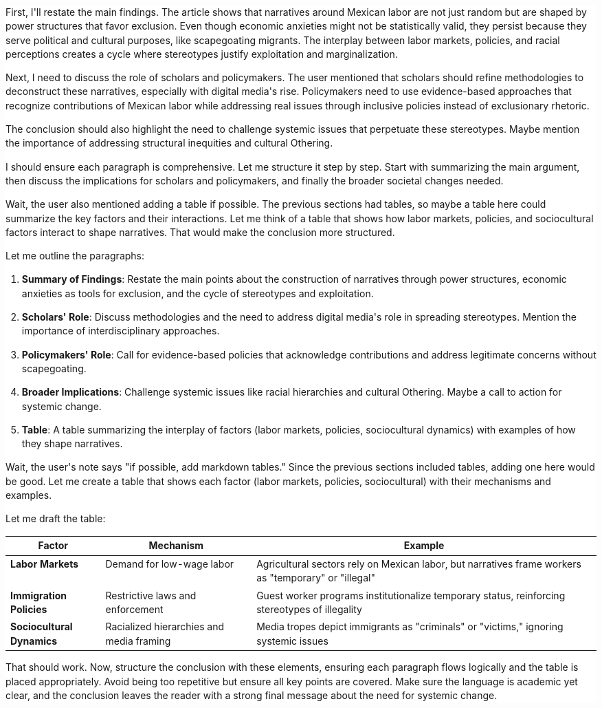 First, I'll restate the main findings. The article shows that narratives around Mexican labor are not just random but are shaped by power structures that favor exclusion. Even though economic anxieties might not be statistically valid, they persist because they serve political and cultural purposes, like scapegoating migrants. The interplay between labor markets, policies, and racial perceptions creates a cycle where stereotypes justify exploitation and marginalization.

Next, I need to discuss the role of scholars and policymakers. The user mentioned that scholars should refine methodologies to deconstruct these narratives, especially with digital media's rise. Policymakers need to use evidence-based approaches that recognize contributions of Mexican labor while addressing real issues through inclusive policies instead of exclusionary rhetoric.

The conclusion should also highlight the need to challenge systemic issues that perpetuate these stereotypes. Maybe mention the importance of addressing structural inequities and cultural Othering.

I should ensure each paragraph is comprehensive. Let me structure it step by step. Start with summarizing the main argument, then discuss the implications for scholars and policymakers, and finally the broader societal changes needed.

Wait, the user also mentioned adding a table if possible. The previous sections had tables, so maybe a table here could summarize the key factors and their interactions. Let me think of a table that shows how labor markets, policies, and sociocultural factors interact to shape narratives. That would make the conclusion more structured.

Let me outline the paragraphs:

1. **Summary of Findings**: Restate the main points about the construction of narratives through power structures, economic anxieties as tools for exclusion, and the cycle of stereotypes and exploitation.

2. **Scholars' Role**: Discuss methodologies and the need to address digital media's role in spreading stereotypes. Mention the importance of interdisciplinary approaches.

3. **Policymakers' Role**: Call for evidence-based policies that acknowledge contributions and address legitimate concerns without scapegoating.

4. **Broader Implications**: Challenge systemic issues like racial hierarchies and cultural Othering. Maybe a call to action for systemic change.

5. **Table**: A table summarizing the interplay of factors (labor markets, policies, sociocultural dynamics) with examples of how they shape narratives.

Wait, the user's note says "if possible, add markdown tables." Since the previous sections included tables, adding one here would be good. Let me create a table that shows each factor (labor markets, policies, sociocultural) with their mechanisms and examples.

Let me draft the table:

| Factor                | Mechanism                                  | Example                                                                 |
|-----------------------|--------------------------------------------|-------------------------------------------------------------------------|
| **Labor Markets**     | Demand for low-wage labor                  | Agricultural sectors rely on Mexican labor, but narratives frame workers as "temporary" or "illegal" |
| **Immigration Policies** | Restrictive laws and enforcement           | Guest worker programs institutionalize temporary status, reinforcing stereotypes of illegality |
| **Sociocultural Dynamics** | Racialized hierarchies and media framing | Media tropes depict immigrants as "criminals" or "victims," ignoring systemic issues |

That should work. Now, structure the conclusion with these elements, ensuring each paragraph flows logically and the table is placed appropriately. Avoid being too repetitive but ensure all key points are covered. Make sure the language is academic yet clear, and the conclusion leaves the reader with a strong final message about the need for systemic change.
</think>
